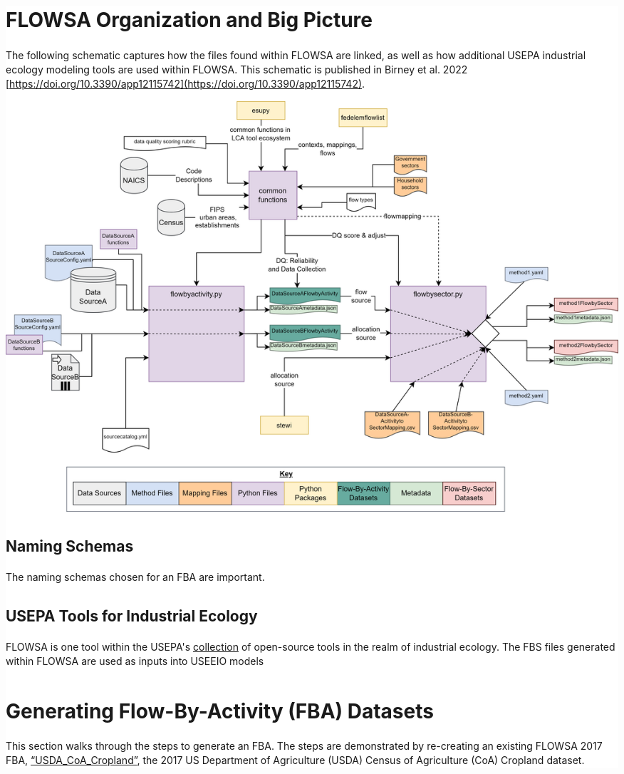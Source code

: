 # FLOWSA Organization and Big Picture
The following schematic captures how the files found within FLOWSA are linked, as well as how additional USEPA industrial ecology modeling tools are used within FLOWSA. This schematic is published in Birney et al. 2022 [https://doi.org/10.3390/app12115742](https://doi.org/10.3390/app12115742).

<img src="user_guide_images/FLOWSA_schematic.png" width=100%>

## Naming Schemas
The naming schemas chosen for an FBA are important. 

## USEPA Tools for Industrial Ecology
FLOWSA is one tool within the USEPA's [collection](https://www.epa.gov/land-research/tools-industrial-ecology-modeling-tiem) of open-source tools in the realm of industrial ecology. 
The FBS files generated within FLOWSA are used as inputs into USEEIO models 


# Generating Flow-By-Activity (FBA) Datasets
This section walks through the steps to generate an FBA. 
The steps are demonstrated by re-creating an existing FLOWSA 2017 FBA, [“USDA_CoA_Cropland”](https://github.com/USEPA/flowsa/blob/master/flowsa/methods/flowbyactivitymethods/USDA_CoA_Cropland.yaml), the 2017 US Department of Agriculture (USDA) Census of Agriculture (CoA) Cropland dataset.
